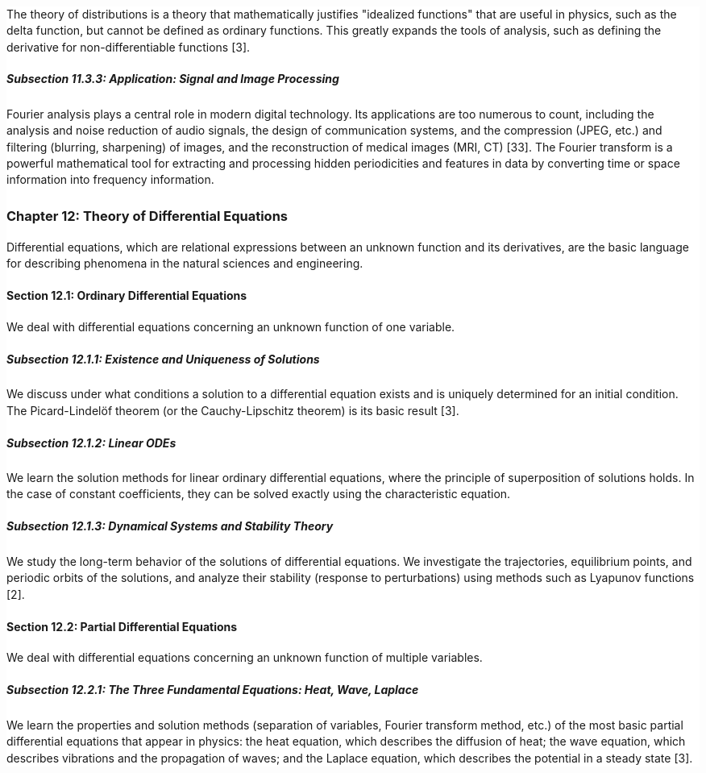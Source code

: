 The theory of distributions is a theory that mathematically justifies "idealized functions" that are useful in physics, such as the delta function, but cannot be defined as ordinary functions. This greatly expands the tools of analysis, such as defining the derivative for non-differentiable functions [3].

##### **Subsection 11.3.3: Application: Signal and Image Processing**

Fourier analysis plays a central role in modern digital technology. Its applications are too numerous to count, including the analysis and noise reduction of audio signals, the design of communication systems, and the compression (JPEG, etc.) and filtering (blurring, sharpening) of images, and the reconstruction of medical images (MRI, CT) [33]. The Fourier transform is a powerful mathematical tool for extracting and processing hidden periodicities and features in data by converting time or space information into frequency information.

### **Chapter 12: Theory of Differential Equations**

Differential equations, which are relational expressions between an unknown function and its derivatives, are the basic language for describing phenomena in the natural sciences and engineering.

#### **Section 12.1: Ordinary Differential Equations**

We deal with differential equations concerning an unknown function of one variable.

##### **Subsection 12.1.1: Existence and Uniqueness of Solutions**

We discuss under what conditions a solution to a differential equation exists and is uniquely determined for an initial condition. The Picard-Lindelöf theorem (or the Cauchy-Lipschitz theorem) is its basic result [3].

##### **Subsection 12.1.2: Linear ODEs**

We learn the solution methods for linear ordinary differential equations, where the principle of superposition of solutions holds. In the case of constant coefficients, they can be solved exactly using the characteristic equation.

##### **Subsection 12.1.3: Dynamical Systems and Stability Theory**

We study the long-term behavior of the solutions of differential equations. We investigate the trajectories, equilibrium points, and periodic orbits of the solutions, and analyze their stability (response to perturbations) using methods such as Lyapunov functions [2].

#### **Section 12.2: Partial Differential Equations**

We deal with differential equations concerning an unknown function of multiple variables.

##### **Subsection 12.2.1: The Three Fundamental Equations: Heat, Wave, Laplace**

We learn the properties and solution methods (separation of variables, Fourier transform method, etc.) of the most basic partial differential equations that appear in physics: the heat equation, which describes the diffusion of heat; the wave equation, which describes vibrations and the propagation of waves; and the Laplace equation, which describes the potential in a steady state [3].
